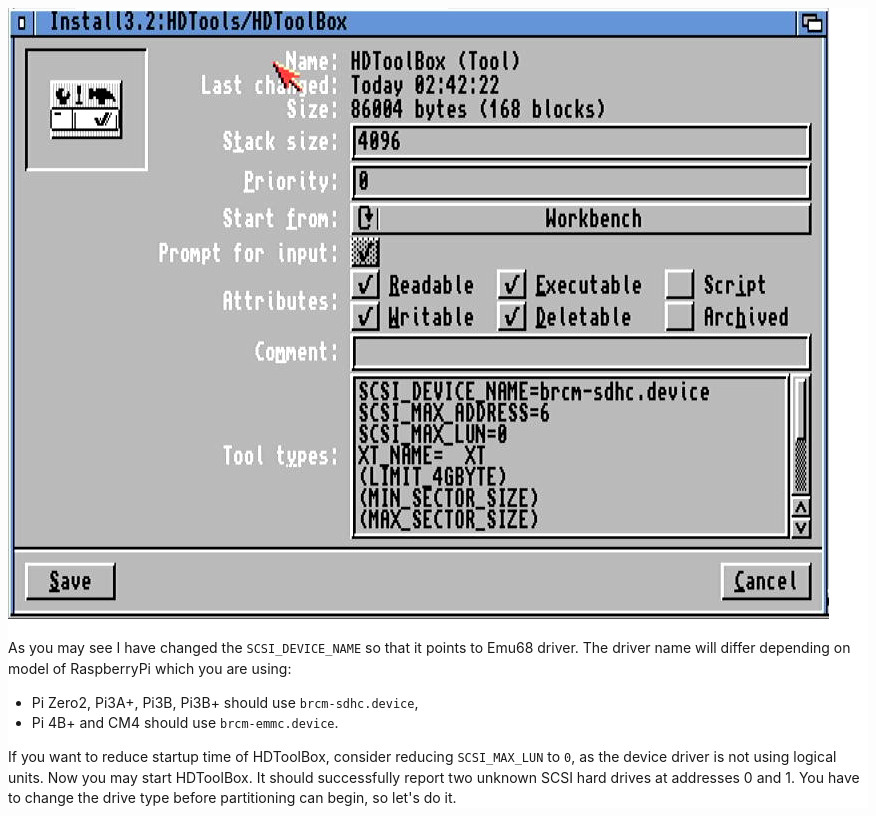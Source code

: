 ![step_12](img/sd_prep/step_12.png)

As you may see I have changed the ``SCSI_DEVICE_NAME`` so that it points to Emu68 driver. The driver name will differ depending on model of RaspberryPi which you are using:

- Pi Zero2, Pi3A+, Pi3B, Pi3B+ should use ``brcm-sdhc.device``,
- Pi 4B+ and CM4 should use ``brcm-emmc.device``.

If you want to reduce startup time of HDToolBox, consider reducing ``SCSI_MAX_LUN`` to ``0``, as the device driver is not using logical units. Now you may start HDToolBox. It should successfully report two unknown SCSI hard drives at addresses 0 and 1. You have to change the drive type before partitioning can begin, so let's do it.
